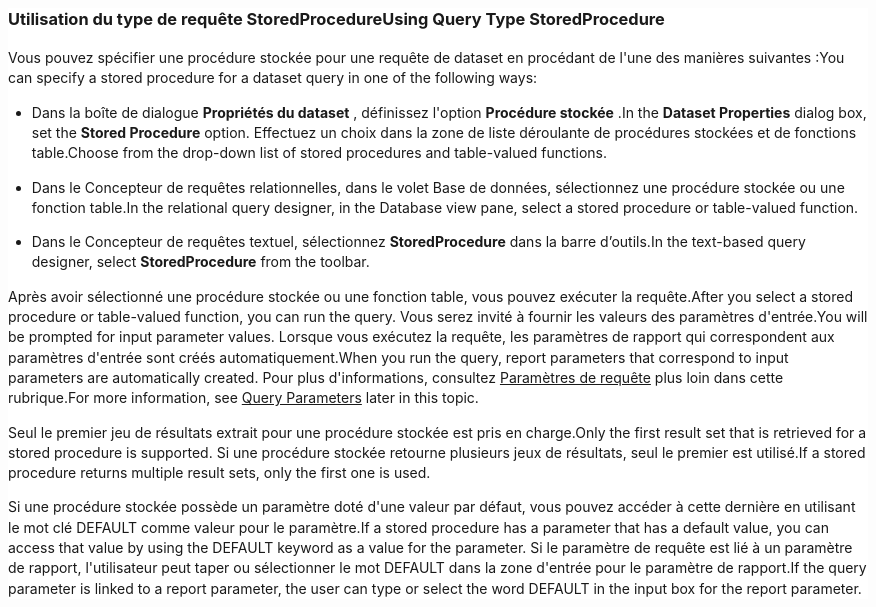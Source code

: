   
###  <a name="using-query-type-storedprocedure"></a><a name="QueryStoredProcedure"></a> <span data-ttu-id="b5a71-156">Utilisation du type de requête StoredProcedure</span><span class="sxs-lookup"><span data-stu-id="b5a71-156">Using Query Type StoredProcedure</span></span>  
 <span data-ttu-id="b5a71-157">Vous pouvez spécifier une procédure stockée pour une requête de dataset en procédant de l'une des manières suivantes :</span><span class="sxs-lookup"><span data-stu-id="b5a71-157">You can specify a stored procedure for a dataset query in one of the following ways:</span></span>  
  
-   <span data-ttu-id="b5a71-158">Dans la boîte de dialogue **Propriétés du dataset** , définissez l'option **Procédure stockée** .</span><span class="sxs-lookup"><span data-stu-id="b5a71-158">In the **Dataset Properties** dialog box, set the **Stored Procedure** option.</span></span> <span data-ttu-id="b5a71-159">Effectuez un choix dans la zone de liste déroulante de procédures stockées et de fonctions table.</span><span class="sxs-lookup"><span data-stu-id="b5a71-159">Choose from the drop-down list of stored procedures and table-valued functions.</span></span>  
  
-   <span data-ttu-id="b5a71-160">Dans le Concepteur de requêtes relationnelles, dans le volet Base de données, sélectionnez une procédure stockée ou une fonction table.</span><span class="sxs-lookup"><span data-stu-id="b5a71-160">In the relational query designer, in the Database view pane, select a stored procedure or table-valued function.</span></span>  
  
-   <span data-ttu-id="b5a71-161">Dans le Concepteur de requêtes textuel, sélectionnez **StoredProcedure** dans la barre d’outils.</span><span class="sxs-lookup"><span data-stu-id="b5a71-161">In the text-based query designer, select **StoredProcedure** from the toolbar.</span></span>  
  
 <span data-ttu-id="b5a71-162">Après avoir sélectionné une procédure stockée ou une fonction table, vous pouvez exécuter la requête.</span><span class="sxs-lookup"><span data-stu-id="b5a71-162">After you select a stored procedure or table-valued function, you can run the query.</span></span> <span data-ttu-id="b5a71-163">Vous serez invité à fournir les valeurs des paramètres d'entrée.</span><span class="sxs-lookup"><span data-stu-id="b5a71-163">You will be prompted for input parameter values.</span></span> <span data-ttu-id="b5a71-164">Lorsque vous exécutez la requête, les paramètres de rapport qui correspondent aux paramètres d'entrée sont créés automatiquement.</span><span class="sxs-lookup"><span data-stu-id="b5a71-164">When you run the query, report parameters that correspond to input parameters are automatically created.</span></span> <span data-ttu-id="b5a71-165">Pour plus d'informations, consultez [Paramètres de requête](#Parameters) plus loin dans cette rubrique.</span><span class="sxs-lookup"><span data-stu-id="b5a71-165">For more information, see [Query Parameters](#Parameters) later in this topic.</span></span>  
  
 <span data-ttu-id="b5a71-166">Seul le premier jeu de résultats extrait pour une procédure stockée est pris en charge.</span><span class="sxs-lookup"><span data-stu-id="b5a71-166">Only the first result set that is retrieved for a stored procedure is supported.</span></span> <span data-ttu-id="b5a71-167">Si une procédure stockée retourne plusieurs jeux de résultats, seul le premier est utilisé.</span><span class="sxs-lookup"><span data-stu-id="b5a71-167">If a stored procedure returns multiple result sets, only the first one is used.</span></span>  
  
 <span data-ttu-id="b5a71-168">Si une procédure stockée possède un paramètre doté d'une valeur par défaut, vous pouvez accéder à cette dernière en utilisant le mot clé DEFAULT comme valeur pour le paramètre.</span><span class="sxs-lookup"><span data-stu-id="b5a71-168">If a stored procedure has a parameter that has a default value, you can access that value by using the DEFAULT keyword as a value for the parameter.</span></span> <span data-ttu-id="b5a71-169">Si le paramètre de requête est lié à un paramètre de rapport, l'utilisateur peut taper ou sélectionner le mot DEFAULT dans la zone d'entrée pour le paramètre de rapport.</span><span class="sxs-lookup"><span data-stu-id="b5a71-169">If the query parameter is linked to a report parameter, the user can type or select the word DEFAULT in the input box for the report parameter.</span></span>  
  